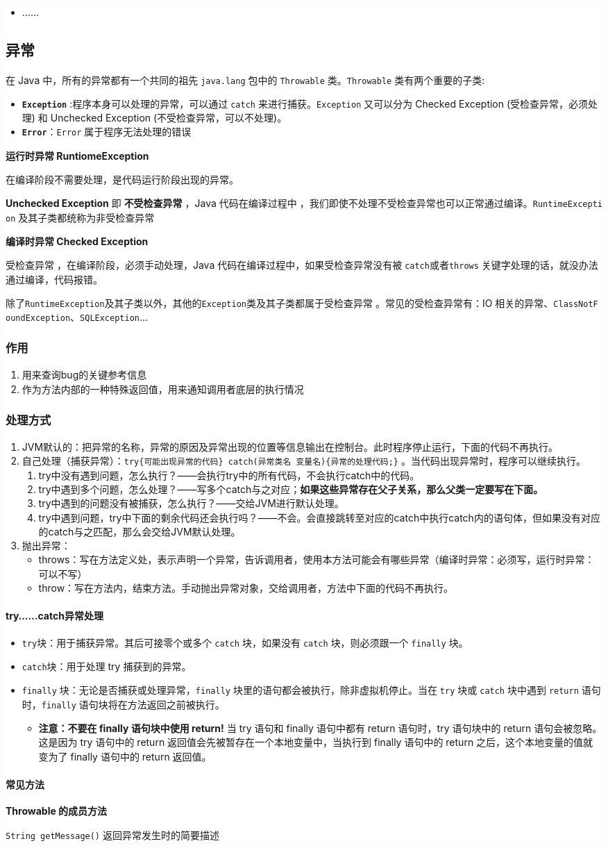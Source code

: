 - ……

## 异常

在 Java 中，所有的异常都有一个共同的祖先 `java.lang` 包中的 `Throwable` 类。`Throwable` 类有两个重要的子类:

- **`Exception`** :程序本身可以处理的异常，可以通过 `catch` 来进行捕获。`Exception` 又可以分为 Checked Exception (受检查异常，必须处理) 和 Unchecked Exception (不受检查异常，可以不处理)。
- **`Error`**：`Error` 属于程序无法处理的错误

**运行时异常 RuntiomeException**

在编译阶段不需要处理，是代码运行阶段出现的异常。

**Unchecked Exception** 即 **不受检查异常** ，Java 代码在编译过程中 ，我们即使不处理不受检查异常也可以正常通过编译。`RuntimeException` 及其子类都统称为非受检查异常

**编译时异常 Checked Exception**

受检查异常 ，在编译阶段，必须手动处理，Java 代码在编译过程中，如果受检查异常没有被 `catch`或者`throws` 关键字处理的话，就没办法通过编译，代码报错。

除了`RuntimeException`及其子类以外，其他的`Exception`类及其子类都属于受检查异常 。常见的受检查异常有：IO 相关的异常、`ClassNotFoundException`、`SQLException`...

### 作用

1. 用来查询bug的关键参考信息
2. 作为方法内部的一种特殊返回值，用来通知调用者底层的执行情况

### 处理方式

1. JVM默认的：把异常的名称，异常的原因及异常出现的位置等信息输出在控制台。此时程序停止运行，下面的代码不再执行。
2. 自己处理（捕获异常）：`try{可能出现异常的代码} catch(异常类名 变量名){异常的处理代码;}` 。当代码出现异常时，程序可以继续执行。
   1. try中没有遇到问题，怎么执行？——会执行try中的所有代码，不会执行catch中的代码。
   2. try中遇到多个问题，怎么处理？——写多个catch与之对应；**如果这些异常存在父子关系，那么父类一定要写在下面。**
   3. try中遇到的问题没有被捕获，怎么执行？——交给JVM进行默认处理。
   4. try中遇到问题，try中下面的剩余代码还会执行吗？——不会。会直接跳转至对应的catch中执行catch内的语句体，但如果没有对应的catch与之匹配，那么会交给JVM默认处理。
3. 抛出异常：
   - throws：写在方法定义处，表示声明一个异常，告诉调用者，使用本方法可能会有哪些异常（编译时异常：必须写，运行时异常：可以不写）
   - throw：写在方法内，结束方法。手动抛出异常对象，交给调用者，方法中下面的代码不再执行。

#### try……catch异常处理

- `try`块：用于捕获异常。其后可接零个或多个 `catch` 块，如果没有 `catch` 块，则必须跟一个 `finally` 块。

- `catch`块：用于处理 try 捕获到的异常。

- `finally` 块：无论是否捕获或处理异常，`finally` 块里的语句都会被执行，除非虚拟机停止。当在 `try` 块或 `catch` 块中遇到 `return` 语句时，`finally` 语句块将在方法返回之前被执行。
  - **注意：不要在 finally 语句块中使用 return!** 当 try 语句和 finally 语句中都有 return 语句时，try 语句块中的 return 语句会被忽略。这是因为 try 语句中的 return 返回值会先被暂存在一个本地变量中，当执行到 finally 语句中的 return 之后，这个本地变量的值就变为了 finally 语句中的 return 返回值。

#### 常见方法

**Throwable 的成员方法**

`String getMessage()`  返回异常发生时的简要描述

